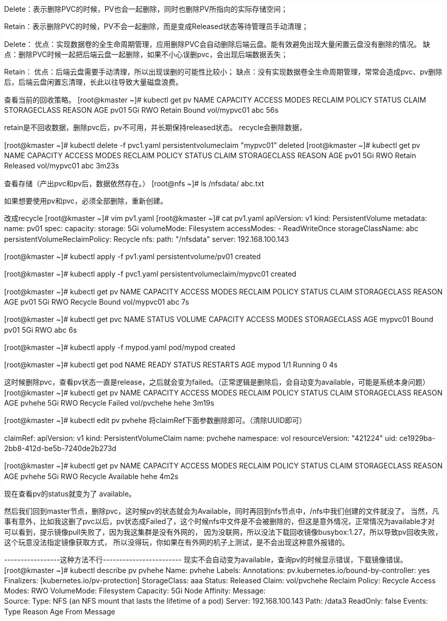 Delete：表示删除PVC的时候，PV也会一起删除，同时也删除PV所指向的实际存储空间；

Retain：表示删除PVC的时候，PV不会一起删除，而是变成Released状态等待管理员手动清理；

Delete： 优点：实现数据卷的全生命周期管理，应用删除PVC会自动删除后端云盘。能有效避免出现大量闲置云盘没有删除的情况。 缺点：删除PVC时候一起把后端云盘一起删除，如果不小心误删pvc，会出现后端数据丢失；

Retain： 优点：后端云盘需要手动清理，所以出现误删的可能性比较小； 缺点：没有实现数据卷全生命周期管理，常常会造成pvc、pv删除后，后端云盘闲置忘清理，长此以往导致大量磁盘浪费。

查看当前的回收策略。 \[root@kmaster \~]# kubectl get pv NAME CAPACITY ACCESS MODES RECLAIM POLICY STATUS CLAIM STORAGECLASS REASON AGE pv01 5Gi RWO Retain Bound vol/mypvc01 abc 56s

retain是不回收数据，删除pvc后，pv不可用，并长期保持released状态。 recycle会删除数据，

\[root@kmaster \~]# kubectl delete -f pvc1.yaml persistentvolumeclaim "mypvc01" deleted \[root@kmaster \~]# kubectl get pv NAME CAPACITY ACCESS MODES RECLAIM POLICY STATUS CLAIM STORAGECLASS REASON AGE pv01 5Gi RWO Retain Released vol/mypvc01 abc 3m23s

查看存储（产出pvc和pv后，数据依然存在。） \[root@nfs \~]# ls /nfsdata/ abc.txt

如果想要使用pv和pvc，必须全部删除，重新创建。

改成recycle \[root@kmaster \~]# vim pv1.yaml \[root@kmaster \~]# cat pv1.yaml apiVersion: v1 kind: PersistentVolume metadata: name: pv01 spec: capacity: storage: 5Gi volumeMode: Filesystem accessModes: - ReadWriteOnce storageClassName: abc persistentVolumeReclaimPolicy: Recycle nfs: path: "/nfsdata" server: 192.168.100.143

\[root@kmaster \~]# kubectl apply -f pv1.yaml persistentvolume/pv01 created

\[root@kmaster \~]# kubectl apply -f pvc1.yaml persistentvolumeclaim/mypvc01 created

\[root@kmaster \~]# kubectl get pv NAME CAPACITY ACCESS MODES RECLAIM POLICY STATUS CLAIM STORAGECLASS REASON AGE pv01 5Gi RWO Recycle Bound vol/mypvc01 abc 7s

\[root@kmaster \~]# kubectl get pvc NAME STATUS VOLUME CAPACITY ACCESS MODES STORAGECLASS AGE mypvc01 Bound pv01 5Gi RWO abc 6s

\[root@kmaster \~]# kubectl apply -f mypod.yaml pod/mypod created

\[root@kmaster \~]# kubectl get pod NAME READY STATUS RESTARTS AGE mypod 1/1 Running 0 4s

这时候删除pvc，查看pv状态一直是release，之后就会变为failed。（正常逻辑是删除后，会自动变为available，可能是系统本身问题） \[root@kmaster \~]# kubectl get pv NAME CAPACITY ACCESS MODES RECLAIM POLICY STATUS CLAIM STORAGECLASS REASON AGE pvhehe 5Gi RWO Recycle Failed vol/pvchehe hehe 3m19s

\[root@kmaster \~]# kubectl edit pv pvhehe 将claimRef下面参数删除即可。（清除UUID即可）

claimRef: apiVersion: v1 kind: PersistentVolumeClaim name: pvchehe namespace: vol resourceVersion: "421224" uid: ce1929ba-2bb8-412d-be5b-7240de2b273d

\[root@kmaster \~]# kubectl get pv NAME CAPACITY ACCESS MODES RECLAIM POLICY STATUS CLAIM STORAGECLASS REASON AGE pvhehe 5Gi RWO Recycle Available hehe 4m2s

现在查看pv的status就变为了 available。

然后我们回到master节点，删除pvc，这时候pv的状态就会为Available，同时再回到nfs节点中，/nfs中我们创建的文件就没了。 当然，凡事有意外，比如我这删了pvc以后，pv状态成Failed了，这个时候nfs中文件是不会被删除的，但这是意外情况，正常情况为available才对 可以看到，提示镜像pull失败了，因为我这集群是没有外网的， 因为没联网，所以没法下载回收镜像busybox:1.27，所以导致pv回收失败，这个玩意没法指定镜像获取方式， 所以没得玩，你如果在有外网的机子上测试，是不会出现这种意外报错的。

\-----------------这种方法不行------------------------ 现实不会自动变为available，查询pv的时候显示错误，下载镜像错误。 \[root@kmaster \~]# kubectl describe pv pvhehe Name: pvhehe Labels: Annotations: pv.kubernetes.io/bound-by-controller: yes Finalizers: \[kubernetes.io/pv-protection] StorageClass: aaa Status: Released Claim: vol/pvchehe Reclaim Policy: Recycle Access Modes: RWO VolumeMode: Filesystem Capacity: 5Gi Node Affinity: Message:\
Source: Type: NFS (an NFS mount that lasts the lifetime of a pod) Server: 192.168.100.143 Path: /data3 ReadOnly: false Events: Type Reason Age From Message

